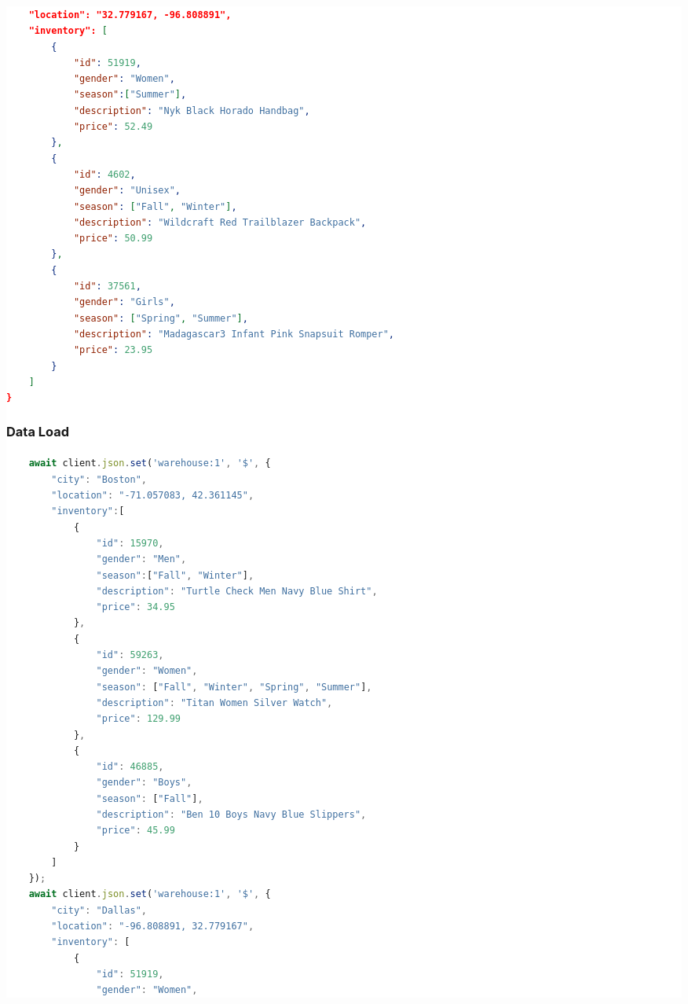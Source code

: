 ```json
    "location": "32.779167, -96.808891",
    "inventory": [
        {   
            "id": 51919,
            "gender": "Women",
            "season":["Summer"],
            "description": "Nyk Black Horado Handbag",
            "price": 52.49
        },
        {
            "id": 4602,
            "gender": "Unisex",
            "season": ["Fall", "Winter"],
            "description": "Wildcraft Red Trailblazer Backpack",
            "price": 50.99
        },
        {
            "id": 37561,
            "gender": "Girls",
            "season": ["Spring", "Summer"],
            "description": "Madagascar3 Infant Pink Snapsuit Romper",
            "price": 23.95
        }
    ]
}
```

### Data Load  <a name="advs_dataload">
```javascript
    await client.json.set('warehouse:1', '$', {
        "city": "Boston",
        "location": "-71.057083, 42.361145",
        "inventory":[
            {
                "id": 15970,
                "gender": "Men",
                "season":["Fall", "Winter"],
                "description": "Turtle Check Men Navy Blue Shirt",
                "price": 34.95
            },
            {
                "id": 59263,
                "gender": "Women",
                "season": ["Fall", "Winter", "Spring", "Summer"],
                "description": "Titan Women Silver Watch",
                "price": 129.99
            },
            {
                "id": 46885,
                "gender": "Boys",
                "season": ["Fall"],
                "description": "Ben 10 Boys Navy Blue Slippers",
                "price": 45.99
            }
        ]
    });
    await client.json.set('warehouse:1', '$', {
        "city": "Dallas",
        "location": "-96.808891, 32.779167",
        "inventory": [
            {
                "id": 51919,
                "gender": "Women",
```